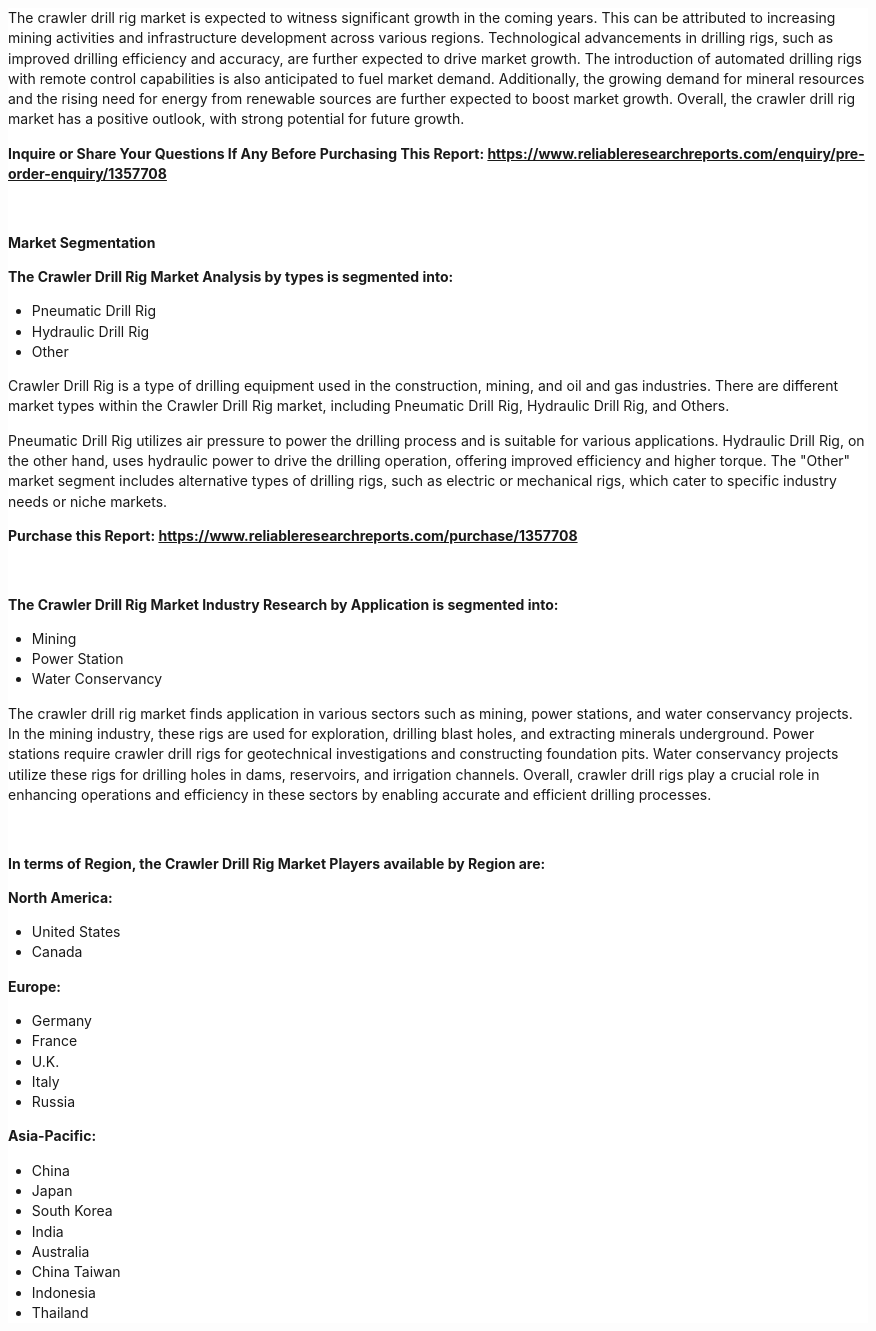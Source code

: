 <p><p>The crawler drill rig market is expected to witness significant growth in the coming years. This can be attributed to increasing mining activities and infrastructure development across various regions. Technological advancements in drilling rigs, such as improved drilling efficiency and accuracy, are further expected to drive market growth. The introduction of automated drilling rigs with remote control capabilities is also anticipated to fuel market demand. Additionally, the growing demand for mineral resources and the rising need for energy from renewable sources are further expected to boost market growth. Overall, the crawler drill rig market has a positive outlook, with strong potential for future growth.</p></p>
<p><strong>Inquire or Share Your Questions If Any Before Purchasing This Report: <a href="https://www.reliableresearchreports.com/enquiry/pre-order-enquiry/1357708">https://www.reliableresearchreports.com/enquiry/pre-order-enquiry/1357708</a></strong></p>
<p>&nbsp;</p>
<p><strong>Market Segmentation</strong></p>
<p><strong>The Crawler Drill Rig Market Analysis by types is segmented into:</strong></p>
<p><ul><li>Pneumatic Drill Rig</li><li>Hydraulic Drill Rig</li><li>Other</li></ul></p>
<p><p>Crawler Drill Rig is a type of drilling equipment used in the construction, mining, and oil and gas industries. There are different market types within the Crawler Drill Rig market, including Pneumatic Drill Rig, Hydraulic Drill Rig, and Others. </p><p>Pneumatic Drill Rig utilizes air pressure to power the drilling process and is suitable for various applications. Hydraulic Drill Rig, on the other hand, uses hydraulic power to drive the drilling operation, offering improved efficiency and higher torque. The "Other" market segment includes alternative types of drilling rigs, such as electric or mechanical rigs, which cater to specific industry needs or niche markets.</p></p>
<p><strong>Purchase this Report:&nbsp;<a href="https://www.reliableresearchreports.com/purchase/1357708">https://www.reliableresearchreports.com/purchase/1357708</a></strong></p>
<p>&nbsp;</p>
<p><strong>The Crawler Drill Rig Market Industry Research by Application is segmented into:</strong></p>
<p><ul><li>Mining</li><li>Power Station</li><li>Water Conservancy</li></ul></p>
<p><p>The crawler drill rig market finds application in various sectors such as mining, power stations, and water conservancy projects. In the mining industry, these rigs are used for exploration, drilling blast holes, and extracting minerals underground. Power stations require crawler drill rigs for geotechnical investigations and constructing foundation pits. Water conservancy projects utilize these rigs for drilling holes in dams, reservoirs, and irrigation channels. Overall, crawler drill rigs play a crucial role in enhancing operations and efficiency in these sectors by enabling accurate and efficient drilling processes.</p></p>
<p>&nbsp;</p>
<p><strong>In terms of Region, the Crawler Drill Rig Market Players available by Region are:</strong></p>
<p>
    <p> <strong> North America: </strong>
        <ul>
            <li>United States</li>
            <li>Canada</li>
        </ul>
        </p> 
    <p> <strong> Europe: </strong>
        <ul>
            <li>Germany</li>
            <li>France</li>
            <li>U.K.</li>
            <li>Italy</li>
            <li>Russia</li>
        </ul>
        </p> 
    <p> <strong> Asia-Pacific: </strong>
        <ul>
            <li>China</li>
            <li>Japan</li>
            <li>South Korea</li>
            <li>India</li>
            <li>Australia</li>
            <li>China Taiwan</li>
            <li>Indonesia</li>
            <li>Thailand</li>
